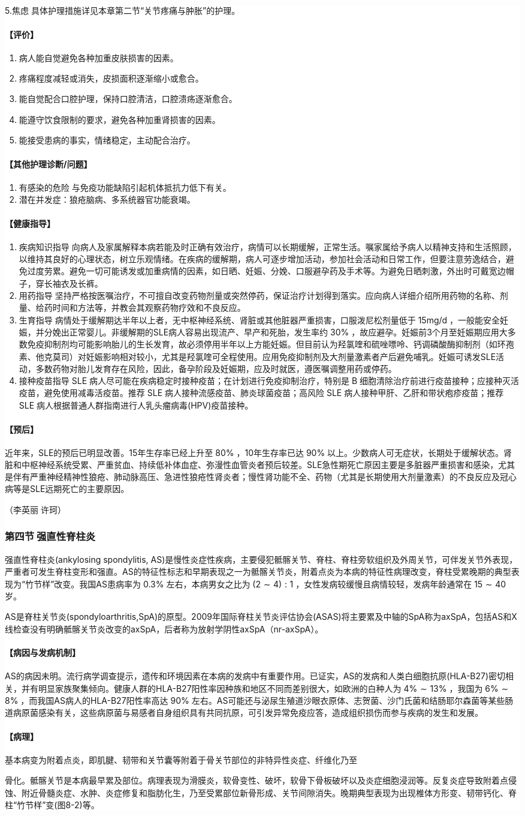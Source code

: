 5.焦虑 具体护理措施详见本章第二节“关节疼痛与肿胀”的护理。

#### 【评价】

1. 病人能自觉避免各种加重皮肤损害的因素。  
2. 疼痛程度减轻或消失，皮损面积逐渐缩小或愈合。  
3. 能自觉配合口腔护理，保持口腔清洁，口腔溃疡逐渐愈合。

4. 能遵守饮食限制的要求，避免各种加重肾损害的因素。  
5. 能接受患病的事实，情绪稳定，主动配合治疗。

#### 【其他护理诊断/问题】

1. 有感染的危险 与免疫功能缺陷引起机体抵抗力低下有关。  
2. 潜在并发症：狼疮脑病、多系统器官功能衰竭。

#### 【健康指导】

1. 疾病知识指导 向病人及家属解释本病若能及时正确有效治疗，病情可以长期缓解，正常生活。嘱家属给予病人以精神支持和生活照顾，以维持其良好的心理状态，树立乐观情绪。在疾病的缓解期，病人可逐步增加活动，参加社会活动和日常工作，但要注意劳逸结合，避免过度劳累。避免一切可能诱发或加重病情的因素，如日晒、妊娠、分娩、口服避孕药及手术等。为避免日晒刺激，外出时可戴宽边帽子，穿长袖衣及长裤。  
2. 用药指导 坚持严格按医嘱治疗，不可擅自改变药物剂量或突然停药，保证治疗计划得到落实。应向病人详细介绍所用药物的名称、剂量、给药时间和方法等，并教会其观察药物疗效和不良反应。  
3. 生育指导 病情处于缓解期达半年以上者，无中枢神经系统、肾脏或其他脏器严重损害，口服泼尼松剂量低于  $15\mathrm{mg / d}$ ，一般能安全妊娠，并分娩出正常婴儿。非缓解期的SLE病人容易出现流产、早产和死胎，发生率约  $30\%$  ，故应避孕。妊娠前3个月至妊娠期应用大多数免疫抑制剂均可能影响胎儿的生长发育，故必须停用半年以上方能妊娠。但目前认为羟氯喹和硫唑嘌呤、钙调磷酸酶抑制剂（如环孢素、他克莫司）对妊娠影响相对较小，尤其是羟氯喹可全程使用。应用免疫抑制剂及大剂量激素者产后避免哺乳。妊娠可诱发SLE活动，多数药物对胎儿发育存在风险，因此，备孕阶段及妊娠期，应及时就医，遵医嘱调整用药或停药。  
4. 接种疫苗指导 SLE 病人尽可能在疾病稳定时接种疫苗；在计划进行免疫抑制治疗，特别是 B 细胞清除治疗前进行疫苗接种；应接种灭活疫苗，避免使用减毒活疫苗。推荐 SLE 病人接种流感疫苗、肺炎球菌疫苗；高风险 SLE 病人接种甲肝、乙肝和带状疱疹疫苗；推荐 SLE 病人根据普通人群指南进行人乳头瘤病毒(HPV)疫苗接种。

#### 【预后】

近年来，SLE的预后已明显改善。15年生存率已经上升至  $80\%$  ，10年生存率已达  $90\%$  以上。少数病人可无症状，长期处于缓解状态。肾脏和中枢神经系统受累、严重贫血、持续低补体血症、弥漫性血管炎者预后较差。SLE急性期死亡原因主要是多脏器严重损害和感染，尤其是伴有严重神经精神性狼疮、肺动脉高压、急进性狼疮性肾炎者；慢性肾功能不全、药物（尤其是长期使用大剂量激素）的不良反应及冠心病等是SLE远期死亡的主要原因。

（李英丽 许珂）

### 第四节 强直性脊柱炎

强直性脊柱炎(ankylosing spondylitis, AS)是慢性炎症性疾病，主要侵犯骶髂关节、脊柱、脊柱旁软组织及外周关节，可伴发关节外表现，严重者可发生脊柱变形和强直。AS的特征性标志和早期表现之一为骶髂关节炎，附着点炎为本病的特征性病理改变，脊柱受累晚期的典型表现为“竹节样”改变。我国AS患病率为  $0.3\%$  左右，本病男女之比为  $(2\sim 4):1$  ，女性发病较缓慢且病情较轻，发病年龄通常在  $15\sim 40$  岁。

AS是脊柱关节炎(spondyloarthritis,SpA)的原型。2009年国际脊柱关节炎评估协会(ASAS)将主要累及中轴的SpA称为axSpA，包括AS和X线检查没有明确骶髂关节炎改变的axSpA，后者称为放射学阴性axSpA（nr-axSpA）。

#### 【病因与发病机制】

AS的病因未明。流行病学调查提示，遗传和环境因素在本病的发病中有重要作用。已证实，AS的发病和人类白细胞抗原(HLA-B27)密切相关，并有明显家族聚集倾向。健康人群的HLA-B27阳性率因种族和地区不同而差别很大，如欧洲的白种人为  $4\% \sim 13\%$  ，我国为  $6\% \sim 8\%$  ，而我国AS病人的HLA-B27阳性率高达  $90\%$  左右。AS可能还与泌尿生殖道沙眼衣原体、志贺菌、沙门氏菌和结肠耶尔森菌等某些肠道病原菌感染有关，这些病原菌与易感者自身组织具有共同抗原，可引发异常免疫应答，造成组织损伤而参与疾病的发生和发展。

#### 【病理】

基本病变为附着点炎，即肌腱、韧带和关节囊等附着于骨关节部位的非特异性炎症、纤维化乃至

骨化。骶髂关节是本病最早累及部位。病理表现为滑膜炎，软骨变性、破坏，软骨下骨板破坏以及炎症细胞浸润等。反复炎症导致附着点侵蚀、附近骨髓炎症、水肿、炎症修复和脂肪化生，乃至受累部位新骨形成、关节间隙消失。晚期典型表现为出现椎体方形变、韧带钙化、脊柱“竹节样”变(图8-2)等。
